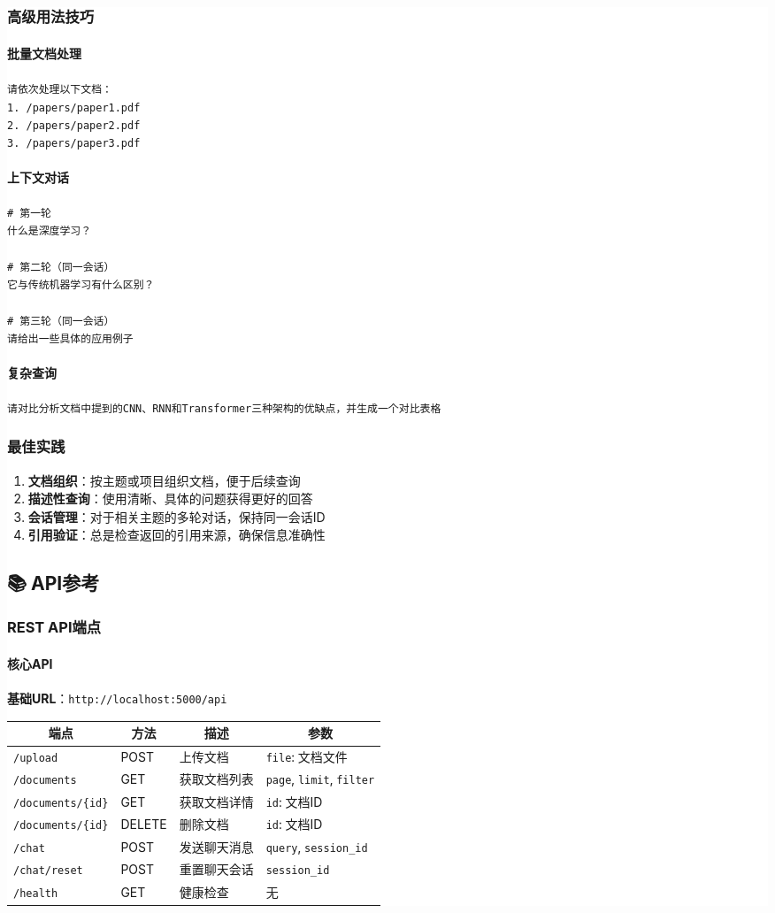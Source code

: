 ### 高级用法技巧

#### 批量文档处理
```
请依次处理以下文档：
1. /papers/paper1.pdf
2. /papers/paper2.pdf  
3. /papers/paper3.pdf
```

#### 上下文对话
```
# 第一轮
什么是深度学习？

# 第二轮（同一会话）
它与传统机器学习有什么区别？

# 第三轮（同一会话）  
请给出一些具体的应用例子
```

#### 复杂查询
```
请对比分析文档中提到的CNN、RNN和Transformer三种架构的优缺点，并生成一个对比表格
```

### 最佳实践

1. **文档组织**：按主题或项目组织文档，便于后续查询
2. **描述性查询**：使用清晰、具体的问题获得更好的回答
3. **会话管理**：对于相关主题的多轮对话，保持同一会话ID
4. **引用验证**：总是检查返回的引用来源，确保信息准确性

## 📚 API参考

### REST API端点

#### 核心API

**基础URL**：`http://localhost:5000/api`

| 端点 | 方法 | 描述 | 参数 |
|------|------|------|------|
| `/upload` | POST | 上传文档 | `file`: 文档文件 |
| `/documents` | GET | 获取文档列表 | `page`, `limit`, `filter` |
| `/documents/{id}` | GET | 获取文档详情 | `id`: 文档ID |
| `/documents/{id}` | DELETE | 删除文档 | `id`: 文档ID |
| `/chat` | POST | 发送聊天消息 | `query`, `session_id` |
| `/chat/reset` | POST | 重置聊天会话 | `session_id` |
| `/health` | GET | 健康检查 | 无 |
